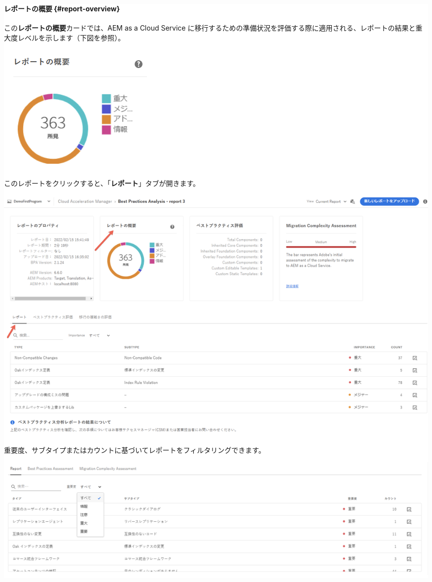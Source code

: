 #### レポートの概要 {#report-overview}

この&#x200B;**レポートの概要**&#x200B;カードでは、AEM as a Cloud Service に移行するための準備状況を評価する際に適用される、レポートの結果と重大度レベルを示します（下図を参照）。

![ レポートの概要 ](/help/journey-migration/cloud-acceleration-manager/assets/report-overview.png)

このレポートをクリックすると、「**レポート**」タブが開きます。

![ 「レポート」タブ ](/help/journey-migration/cloud-acceleration-manager/assets/report-overview2.png)

重要度、サブタイプまたはカウントに基づいてレポートをフィルタリングできます。

![ レポートフィルター ](/help/journey-migration/cloud-acceleration-manager/assets/report-overview3.png)
